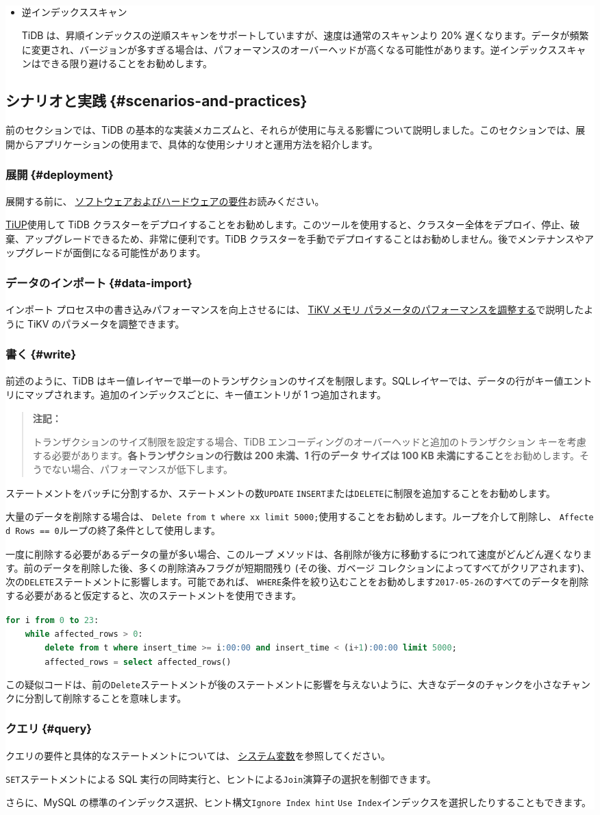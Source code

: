 -   逆インデックススキャン

    TiDB は、昇順インデックスの逆順スキャンをサポートしていますが、速度は通常のスキャンより 20% 遅くなります。データが頻繁に変更され、バージョンが多すぎる場合は、パフォーマンスのオーバーヘッドが高くなる可能性があります。逆インデックススキャンはできる限り避けることをお勧めします。

## シナリオと実践 {#scenarios-and-practices}

前のセクションでは、TiDB の基本的な実装メカニズムと、それらが使用に与える影響について説明しました。このセクションでは、展開からアプリケーションの使用まで、具体的な使用シナリオと運用方法を紹介します。

### 展開 {#deployment}

展開する前に、 [ソフトウェアおよびハードウェアの要件](/hardware-and-software-requirements.md)お読みください。

[TiUP](/production-deployment-using-tiup.md)使用して TiDB クラスターをデプロイすることをお勧めします。このツールを使用すると、クラスター全体をデプロイ、停止、破棄、アップグレードできるため、非常に便利です。TiDB クラスターを手動でデプロイすることはお勧めしません。後でメンテナンスやアップグレードが面倒になる可能性があります。

### データのインポート {#data-import}

インポート プロセス中の書き込みパフォーマンスを向上させるには、 [TiKV メモリ パラメータのパフォーマンスを調整する](/tune-tikv-memory-performance.md)で説明したように TiKV のパラメータを調整できます。

### 書く {#write}

前述のように、TiDB はキー値レイヤーで単一のトランザクションのサイズを制限します。SQLレイヤーでは、データの行がキー値エントリにマップされます。追加のインデックスごとに、キー値エントリが 1 つ追加されます。

> **注記：**
>
> トランザクションのサイズ制限を設定する場合、TiDB エンコーディングのオーバーヘッドと追加のトランザクション キーを考慮する必要があります。**各トランザクションの行数は 200 未満、1 行のデータ サイズは 100 KB 未満にすること**をお勧めします。そうでない場合、パフォーマンスが低下します。

ステートメントをバッチに分割するか、ステートメントの数`UPDATE` `INSERT`または`DELETE`に制限を追加することをお勧めします。

大量のデータを削除する場合は、 `Delete from t where xx limit 5000;`使用することをお勧めします。ループを介して削除し、 `Affected Rows == 0`ループの終了条件として使用します。

一度に削除する必要があるデータの量が多い場合、このループ メソッドは、各削除が後方に移動するにつれて速度がどんどん遅くなります。前のデータを削除した後、多くの削除済みフラグが短期間残り (その後、ガベージ コレクションによってすべてがクリアされます)、次の`DELETE`ステートメントに影響します。可能であれば、 `WHERE`条件を絞り込むことをお勧めします`2017-05-26`のすべてのデータを削除する必要があると仮定すると、次のステートメントを使用できます。

```sql
for i from 0 to 23:
    while affected_rows > 0:
        delete from t where insert_time >= i:00:00 and insert_time < (i+1):00:00 limit 5000;
        affected_rows = select affected_rows()
```

この疑似コードは、前の`Delete`ステートメントが後のステートメントに影響を与えないように、大きなデータのチャンクを小さなチャンクに分割して削除することを意味します。

### クエリ {#query}

クエリの要件と具体的なステートメントについては、 [システム変数](/system-variables.md)を参照してください。

`SET`ステートメントによる SQL 実行の同時実行と、ヒントによる`Join`演算子の選択を制御できます。

さらに、MySQL の標準のインデックス選択、ヒント構文`Ignore Index hint` `Use Index`インデックスを選択したりすることもできます。
